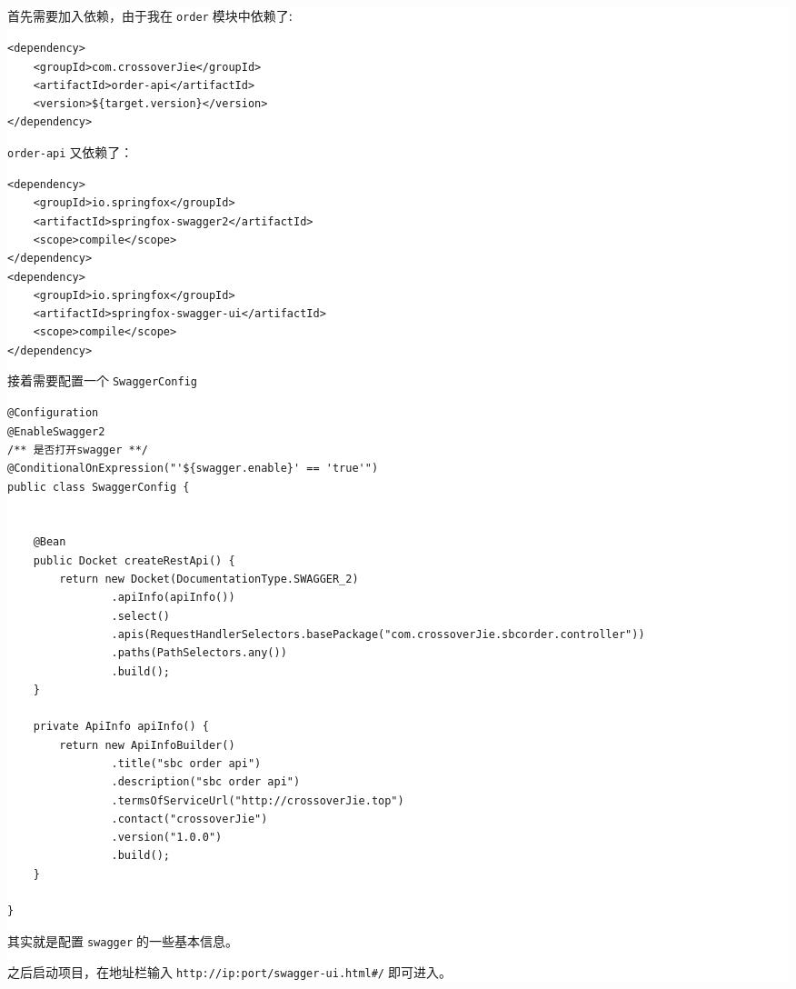 首先需要加入依赖，由于我在 `order` 模块中依赖了: 

    <dependency>
        <groupId>com.crossoverJie</groupId>
        <artifactId>order-api</artifactId>
        <version>${target.version}</version>
    </dependency>

`order-api` 又依赖了： 

    <dependency>
        <groupId>io.springfox</groupId>
        <artifactId>springfox-swagger2</artifactId>
        <scope>compile</scope>
    </dependency>
    <dependency>
        <groupId>io.springfox</groupId>
        <artifactId>springfox-swagger-ui</artifactId>
        <scope>compile</scope>
    </dependency>

 接着需要配置一个 `SwaggerConfig`

    @Configuration
    @EnableSwagger2
    /** 是否打开swagger **/
    @ConditionalOnExpression("'${swagger.enable}' == 'true'")
    public class SwaggerConfig {
    
    
        @Bean
        public Docket createRestApi() {
            return new Docket(DocumentationType.SWAGGER_2)
                    .apiInfo(apiInfo())
                    .select()
                    .apis(RequestHandlerSelectors.basePackage("com.crossoverJie.sbcorder.controller"))
                    .paths(PathSelectors.any())
                    .build();
        }
    
        private ApiInfo apiInfo() {
            return new ApiInfoBuilder()
                    .title("sbc order api")
                    .description("sbc order api")
                    .termsOfServiceUrl("http://crossoverJie.top")
                    .contact("crossoverJie")
                    .version("1.0.0")
                    .build();
        }
    
    }

 其实就是配置 `swagger` 的一些基本信息。 

 之后启动项目，在地址栏输入 `http://ip:port/swagger-ui.html#/` 即可进入。 
